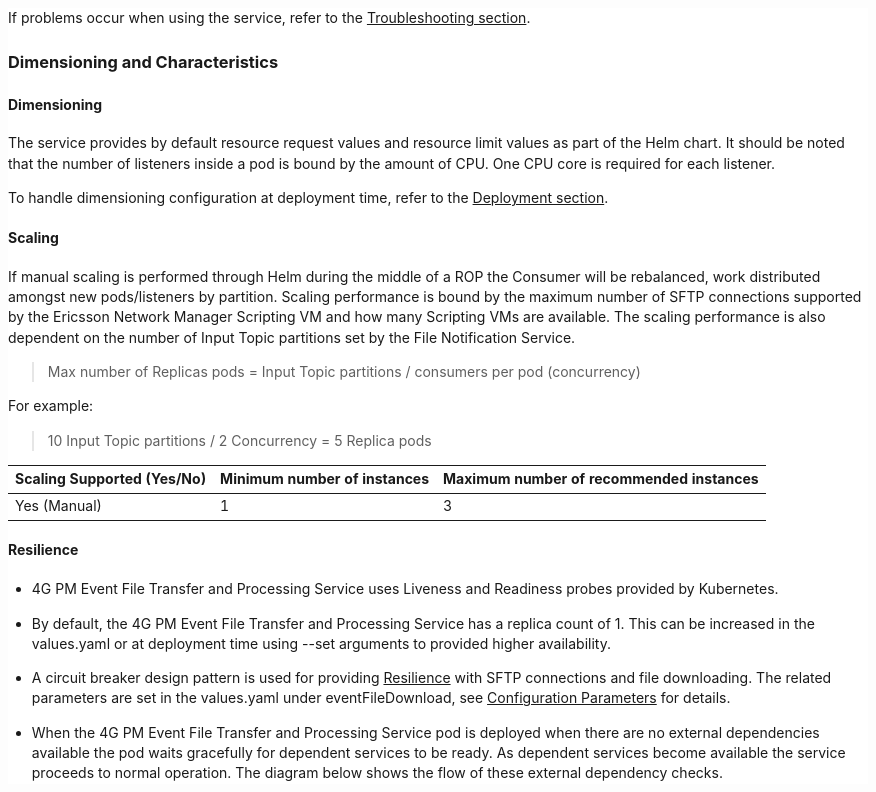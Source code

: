 If problems occur when using the service, refer to the [Troubleshooting section](#troubleshooting).

### Dimensioning and Characteristics

#### Dimensioning

The service provides by default resource request values and resource limit values as part of the Helm chart.
It should be noted that the number of listeners inside a pod is bound by the amount of CPU. One CPU core is required for
each listener.

To handle dimensioning configuration at deployment time,
refer to the [Deployment section](#deployment).

#### Scaling


If manual scaling is performed through Helm during the middle of a ROP the Consumer will be rebalanced, work distributed
amongst new pods/listeners by partition.
Scaling performance is bound by the maximum number of SFTP connections supported by the Ericsson Network Manager
Scripting VM and how many Scripting VMs are available. The scaling performance is also dependent on the number of Input
Topic partitions set by the File Notification Service.

> Max number of Replicas pods = Input Topic partitions / consumers per pod (concurrency)

For example:
> 10 Input Topic partitions / 2 Concurrency = 5 Replica pods

| Scaling Supported (Yes/No) | Minimum number of instances | Maximum number of recommended instances |
|----------------------------|-----------------------------|-----------------------------------------|
| Yes (Manual)               | 1                           | 3                                       |

#### Resilience

* 4G PM Event File Transfer and Processing Service uses Liveness and Readiness probes provided by Kubernetes.

* By default, the 4G PM Event File Transfer and Processing Service has a replica count of 1. This can be increased in
  the values.yaml or at deployment time using --set arguments to provided higher availability.

* A circuit breaker design pattern is used for providing [Resilience](#resilience) with SFTP connections and file
  downloading. The related parameters are set in the values.yaml under eventFileDownload,
  see [Configuration Parameters](#configuration-parameters) for details.

* When the 4G PM Event File Transfer and Processing Service pod is deployed when there are no external dependencies
  available the pod waits gracefully for dependent services to be ready. As dependent services become available the
  service proceeds to normal operation. The diagram below shows the flow of these external dependency checks.

